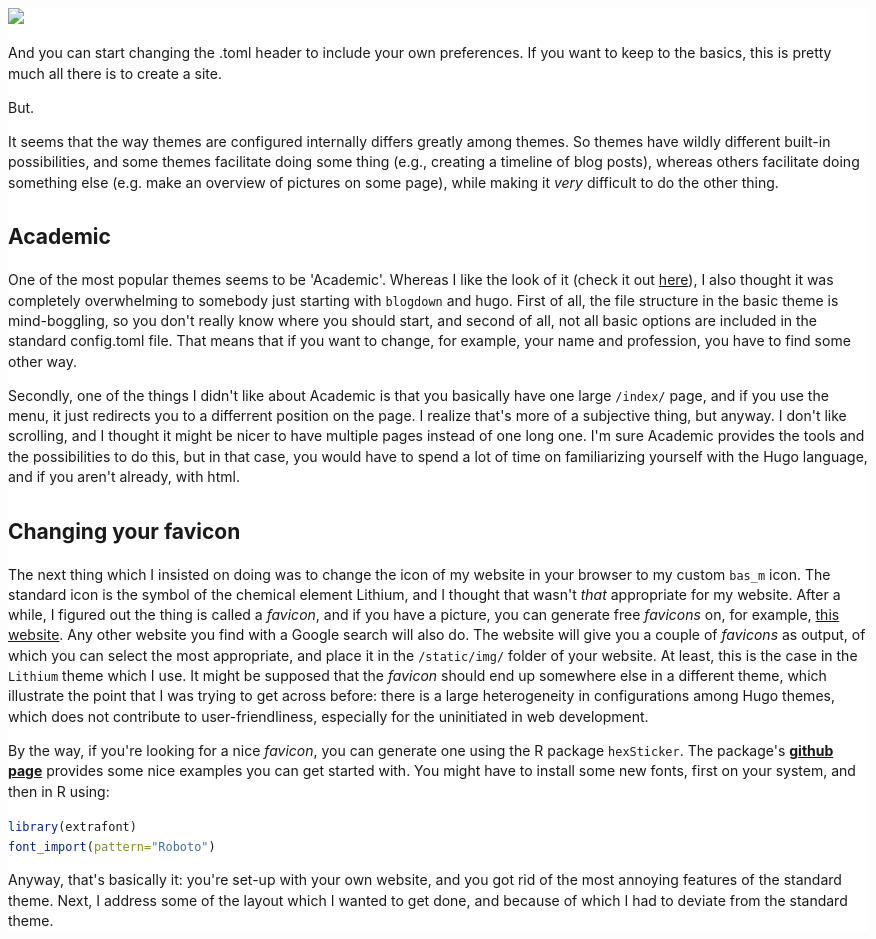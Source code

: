 <img src="https://www.rostrum.blog/post/2019-09-05-blogdown-author-tags-and-categories_files/lithium-default.png" width="450" />

And you can start changing the .toml header to include your own preferences. If you want to keep to the basics, this is pretty much all there is to create a site.

But.

It seems that the way themes are configured internally differs greatly among themes. So themes have wildly different built-in possibilities, and some themes facilitate doing some thing (e.g., creating a timeline of blog posts), whereas others facilitate doing something else (e.g. make an overview of pictures on some page), while making it _very_ difficult to do the other thing.

## Academic

One of the most popular themes seems to be 'Academic'. Whereas I like the look of it (check it out [here](https://themes.gohugo.io//theme/academic/courses/)), I also thought it was completely overwhelming to somebody just starting with `blogdown` and hugo. First of all, the file structure in the basic theme is mind-boggling, so you don't really know where you should start, and second of all, not all basic options are included in the standard config.toml file. That means that if you want to change, for example, your name and profession, you have to find some other way. 

Secondly, one of the things I didn't like about Academic is that you basically have one large `/index/` page, and if you use the menu, it just redirects you to a differrent position on the page. I realize that's more of a subjective thing, but anyway. I don't like scrolling, and I thought it might be nicer to have multiple pages instead of one long one. I'm sure Academic provides the tools and the possibilities to do this, but in that case, you would have to spend a lot of time on familiarizing yourself with the Hugo language, and if you aren't already, with html. 

## Changing your favicon

The next thing which I insisted on doing was to change the icon of my website in your browser to my custom `bas_m` icon. The standard icon is the symbol of the chemical element Lithium, and I thought that wasn't _that_ appropriate for my website. After a while, I figured out the thing is called a _favicon_, and if you have a picture, you can generate free _favicons_ on, for example, [this website](https://favicon.io/). Any other website you find with a Google search will also do. The website will give you a couple of _favicons_ as output, of which you can select the most appropriate, and place it in the `/static/img/` folder of your website. At least, this is the case in the `Lithium` theme which I use. It might be supposed that the _favicon_ should end up somewhere else in a different theme, which illustrate the point that I was trying to get across before: there is a large heterogeneity in configurations among Hugo themes, which does not contribute to user-friendliness, especially for the uninitiated in web development. 

By the way, if you're looking for a nice _favicon_, you can generate one using the R package `hexSticker`. The package's [**github page**](https://github.com/GuangchuangYu/hexSticker) provides some nice examples you can get started with. You might have to install some new fonts, first on your system, and then in R using:


```r
library(extrafont)
font_import(pattern="Roboto")
```

Anyway, that's basically it: you're set-up with your own website, and you got rid of the most annoying features of the standard theme. Next, I address some of the layout which I wanted to get done, and because of which I had to deviate from the standard theme. 
